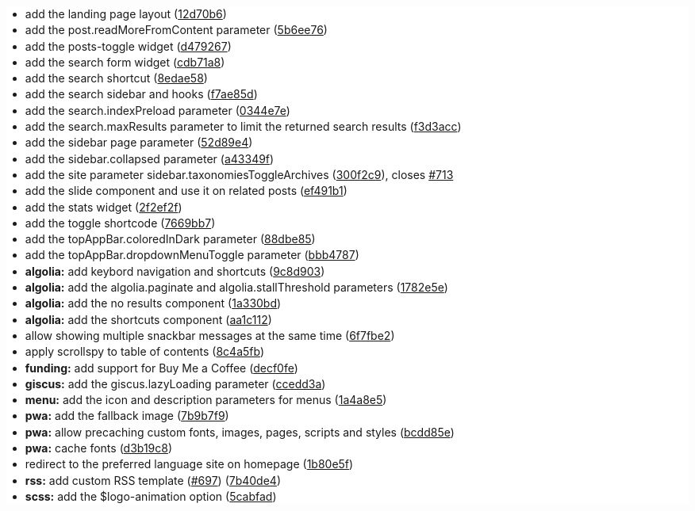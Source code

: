 * add the landing page layout ([12d70b6](https://github.com/Rubonnek/hugo-theme-bootstrap/commit/12d70b632e538b2fe20b9a8f8032baf241e81769))
* add the post.readMoreFromContent parameter ([5b6ee76](https://github.com/Rubonnek/hugo-theme-bootstrap/commit/5b6ee765d8c55147e0ddf673c7509ba9fde86e77))
* add the posts-toggle widget ([d479267](https://github.com/Rubonnek/hugo-theme-bootstrap/commit/d479267a69c5e40f75902bd91ad456ec390b7bd4))
* add the search form widget ([cdb71a8](https://github.com/Rubonnek/hugo-theme-bootstrap/commit/cdb71a83d22f0ef1d5c572a5acaf85ba7f6883ff))
* add the search shortcut ([8edae58](https://github.com/Rubonnek/hugo-theme-bootstrap/commit/8edae580447dee844899ff4583eb76639cb39660))
* add the search sidebar and hooks ([f7ae85d](https://github.com/Rubonnek/hugo-theme-bootstrap/commit/f7ae85d940c3618bde808c7ded950315e9cd8972))
* add the search.indexPreload parameter ([0344e7e](https://github.com/Rubonnek/hugo-theme-bootstrap/commit/0344e7e277c47aeaafef8171206fd7de2be502ed))
* add the search.maxResults parameter to limit the returned search results ([f3d3acc](https://github.com/Rubonnek/hugo-theme-bootstrap/commit/f3d3acc0d715e5660196d133ecbc32692f5b1960))
* add the sidebar page parameter ([52d89e4](https://github.com/Rubonnek/hugo-theme-bootstrap/commit/52d89e473926425857240eddb9c5f863a5667191))
* add the sidebar.collapsed parameter ([a43349f](https://github.com/Rubonnek/hugo-theme-bootstrap/commit/a43349f8cf5cd3da2b628082b2829cb949266f65))
* add the site parameter sidebar.taxonomiesToggleArchives ([300f2c9](https://github.com/Rubonnek/hugo-theme-bootstrap/commit/300f2c9ccb4b86978a57fea96439447588f02800)), closes [#713](https://github.com/Rubonnek/hugo-theme-bootstrap/issues/713)
* add the slide component and use it on related posts ([ef491b1](https://github.com/Rubonnek/hugo-theme-bootstrap/commit/ef491b102557ec6b5954e88f5d7215c23f4313ec))
* add the stats widget ([2f2ef2f](https://github.com/Rubonnek/hugo-theme-bootstrap/commit/2f2ef2f508e0e60143bb5a93faeb2cd57cef60cc))
* add the toggle shortcode ([7669bb7](https://github.com/Rubonnek/hugo-theme-bootstrap/commit/7669bb7cf84866af58fdc30dabc30b424a0cace4))
* add the topAppBar.coloredInDark parameter ([88dbe85](https://github.com/Rubonnek/hugo-theme-bootstrap/commit/88dbe85b76cf625a8057e2fb346aa4e7f1a26f65))
* add the topAppBar.dropdownMenuToggle parameter ([bbb4787](https://github.com/Rubonnek/hugo-theme-bootstrap/commit/bbb478730646e6c239eb677110326c8fdeaa2357))
* **algolia:** add keybord navigation and shortcuts ([9c8d903](https://github.com/Rubonnek/hugo-theme-bootstrap/commit/9c8d903472f708acff844e77288b3b4e20cc05d4))
* **algolia:** add the algolia.paginate and algolia.stallThreshold parameters ([1782e5e](https://github.com/Rubonnek/hugo-theme-bootstrap/commit/1782e5e79eb39fe177165f0463a82dcce56212fd))
* **algolia:** add the no results component ([1a330bd](https://github.com/Rubonnek/hugo-theme-bootstrap/commit/1a330bd4f4eddee27c0e183a9874b97c730f4cc6))
* **algolia:** add the shortcuts component ([aa1c112](https://github.com/Rubonnek/hugo-theme-bootstrap/commit/aa1c112b24dcb267d4e34d2085ba86a5d20a6535))
* allow showing multiple snackbar messages at the same time ([6f7fbe2](https://github.com/Rubonnek/hugo-theme-bootstrap/commit/6f7fbe2301b0a58c013e9e6f8131086ff8a8bcd2))
* apply scrollspy to table of contents ([8c4a5fb](https://github.com/Rubonnek/hugo-theme-bootstrap/commit/8c4a5fba994bedf9f32ec2c84155902650d4a212))
* **funding:** add support for Buy Me a Coffee ([decf0fe](https://github.com/Rubonnek/hugo-theme-bootstrap/commit/decf0fe9d3193c31aa6445e1da2296d2a6a3c3fa))
* **giscus:** add the giscus.lazyLoading parameter ([ccedd3a](https://github.com/Rubonnek/hugo-theme-bootstrap/commit/ccedd3a497167e35a5e0716b1f9fe76a186fa73c))
* **menu:** add the icon and description parameters for menus ([1a4a8e5](https://github.com/Rubonnek/hugo-theme-bootstrap/commit/1a4a8e52273b31815d968d07b2fe748002ddc7c5))
* **pwa:** add the fallback image ([7b9b7f9](https://github.com/Rubonnek/hugo-theme-bootstrap/commit/7b9b7f91aec9311f61d0fd9719d1b91ff56b5c5d))
* **pwa:** allow precaching custom fonts, images, pages, scripts and styles ([bcdd85e](https://github.com/Rubonnek/hugo-theme-bootstrap/commit/bcdd85edef030fa8d4127efa85ac0420d3854c21))
* **pwa:** cache fonts ([d3b19c8](https://github.com/Rubonnek/hugo-theme-bootstrap/commit/d3b19c81718e60f4ccf6eeb57b034611f8f9c875))
* redirect to the preferred language site on homepage ([1b80e5f](https://github.com/Rubonnek/hugo-theme-bootstrap/commit/1b80e5f80b5218ffa4a1c64d7964abec2dacaf2b))
* **rss:** add custom RSS template ([#697](https://github.com/Rubonnek/hugo-theme-bootstrap/issues/697)) ([7b40de4](https://github.com/Rubonnek/hugo-theme-bootstrap/commit/7b40de488aa48014a7b82990d82e4128f43ece69))
* **scss:** add the $logo-animation option ([5cabfad](https://github.com/Rubonnek/hugo-theme-bootstrap/commit/5cabfadc9e28e0ada3f56b58cd5d174e8e9a58da))